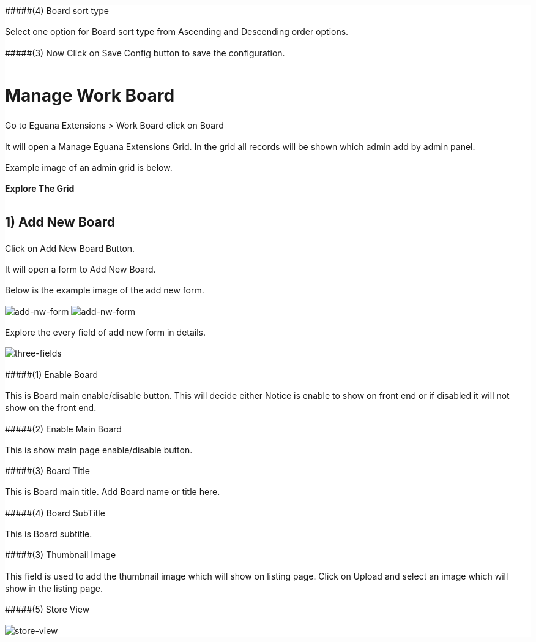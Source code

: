#####(4) Board sort type	

 Select one option for Board sort type from Ascending and Descending order options.

#####(3) Now Click on Save Config button to save the configuration.

#  Manage Work Board
Go to Eguana Extensions > Work Board click on Board

It will open a Manage Eguana Extensions Grid. In the grid all records will be shown which admin add by admin panel.

Example image of an admin grid is below.

 **Explore The Grid**
 
## 1) Add New Board

Click on Add New Board Button.

It will open a form to Add New Board.

Below is the example image of the add new form.

![add-nw-form](https://nimbus-screenshots.s3.amazonaws.com/s/a717f2a6cb59c64b7534797e5fd6ef98.png)
![add-nw-form](https://nimbus-screenshots.s3.amazonaws.com/s/9b58c105742fd7f2d269e7d1936c0cca.png)

Explore the every field of add new form in details.

![three-fields](https://nimbus-screenshots.s3.amazonaws.com/s/6582ed0c16a53f16c411e43d415c6593.png)

#####(1) Enable Board

This is Board main enable/disable button. This will decide either Notice is enable to show on front end or if disabled it will not show on the front end.

#####(2) Enable Main Board

This is show main page enable/disable button.

#####(3) Board Title

This is Board main title. Add Board name or title here.

#####(4) Board SubTitle

This is Board subtitle. 

#####(3) Thumbnail Image
 
This field is used to add the thumbnail image which will show on listing page. Click on Upload and select an image which will show in the listing page.


#####(5) Store View

![store-view](https://nimbus-screenshots.s3.amazonaws.com/s/6b92902afb24cabffdc206675b738b19.png)
    